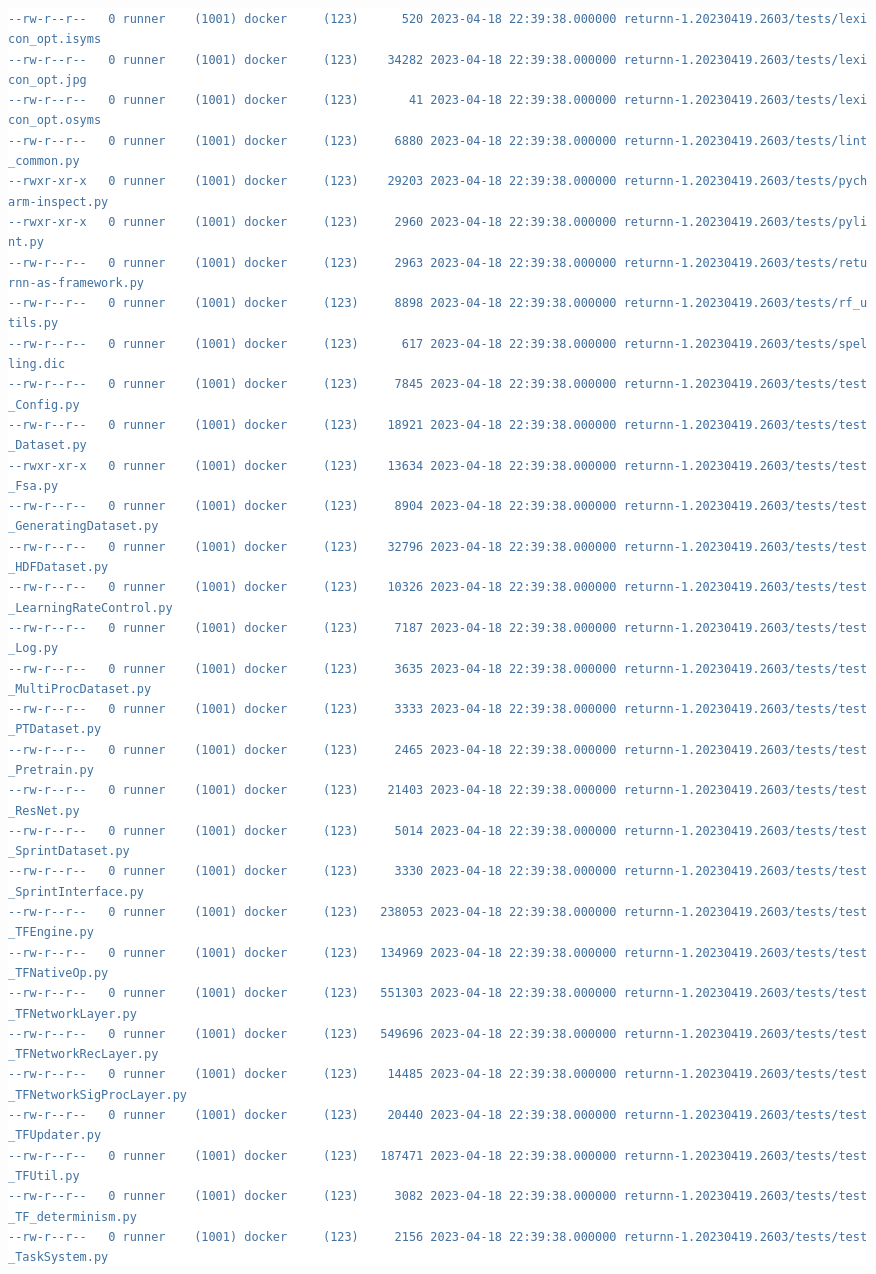 ```diff
--rw-r--r--   0 runner    (1001) docker     (123)      520 2023-04-18 22:39:38.000000 returnn-1.20230419.2603/tests/lexicon_opt.isyms
--rw-r--r--   0 runner    (1001) docker     (123)    34282 2023-04-18 22:39:38.000000 returnn-1.20230419.2603/tests/lexicon_opt.jpg
--rw-r--r--   0 runner    (1001) docker     (123)       41 2023-04-18 22:39:38.000000 returnn-1.20230419.2603/tests/lexicon_opt.osyms
--rw-r--r--   0 runner    (1001) docker     (123)     6880 2023-04-18 22:39:38.000000 returnn-1.20230419.2603/tests/lint_common.py
--rwxr-xr-x   0 runner    (1001) docker     (123)    29203 2023-04-18 22:39:38.000000 returnn-1.20230419.2603/tests/pycharm-inspect.py
--rwxr-xr-x   0 runner    (1001) docker     (123)     2960 2023-04-18 22:39:38.000000 returnn-1.20230419.2603/tests/pylint.py
--rw-r--r--   0 runner    (1001) docker     (123)     2963 2023-04-18 22:39:38.000000 returnn-1.20230419.2603/tests/returnn-as-framework.py
--rw-r--r--   0 runner    (1001) docker     (123)     8898 2023-04-18 22:39:38.000000 returnn-1.20230419.2603/tests/rf_utils.py
--rw-r--r--   0 runner    (1001) docker     (123)      617 2023-04-18 22:39:38.000000 returnn-1.20230419.2603/tests/spelling.dic
--rw-r--r--   0 runner    (1001) docker     (123)     7845 2023-04-18 22:39:38.000000 returnn-1.20230419.2603/tests/test_Config.py
--rw-r--r--   0 runner    (1001) docker     (123)    18921 2023-04-18 22:39:38.000000 returnn-1.20230419.2603/tests/test_Dataset.py
--rwxr-xr-x   0 runner    (1001) docker     (123)    13634 2023-04-18 22:39:38.000000 returnn-1.20230419.2603/tests/test_Fsa.py
--rw-r--r--   0 runner    (1001) docker     (123)     8904 2023-04-18 22:39:38.000000 returnn-1.20230419.2603/tests/test_GeneratingDataset.py
--rw-r--r--   0 runner    (1001) docker     (123)    32796 2023-04-18 22:39:38.000000 returnn-1.20230419.2603/tests/test_HDFDataset.py
--rw-r--r--   0 runner    (1001) docker     (123)    10326 2023-04-18 22:39:38.000000 returnn-1.20230419.2603/tests/test_LearningRateControl.py
--rw-r--r--   0 runner    (1001) docker     (123)     7187 2023-04-18 22:39:38.000000 returnn-1.20230419.2603/tests/test_Log.py
--rw-r--r--   0 runner    (1001) docker     (123)     3635 2023-04-18 22:39:38.000000 returnn-1.20230419.2603/tests/test_MultiProcDataset.py
--rw-r--r--   0 runner    (1001) docker     (123)     3333 2023-04-18 22:39:38.000000 returnn-1.20230419.2603/tests/test_PTDataset.py
--rw-r--r--   0 runner    (1001) docker     (123)     2465 2023-04-18 22:39:38.000000 returnn-1.20230419.2603/tests/test_Pretrain.py
--rw-r--r--   0 runner    (1001) docker     (123)    21403 2023-04-18 22:39:38.000000 returnn-1.20230419.2603/tests/test_ResNet.py
--rw-r--r--   0 runner    (1001) docker     (123)     5014 2023-04-18 22:39:38.000000 returnn-1.20230419.2603/tests/test_SprintDataset.py
--rw-r--r--   0 runner    (1001) docker     (123)     3330 2023-04-18 22:39:38.000000 returnn-1.20230419.2603/tests/test_SprintInterface.py
--rw-r--r--   0 runner    (1001) docker     (123)   238053 2023-04-18 22:39:38.000000 returnn-1.20230419.2603/tests/test_TFEngine.py
--rw-r--r--   0 runner    (1001) docker     (123)   134969 2023-04-18 22:39:38.000000 returnn-1.20230419.2603/tests/test_TFNativeOp.py
--rw-r--r--   0 runner    (1001) docker     (123)   551303 2023-04-18 22:39:38.000000 returnn-1.20230419.2603/tests/test_TFNetworkLayer.py
--rw-r--r--   0 runner    (1001) docker     (123)   549696 2023-04-18 22:39:38.000000 returnn-1.20230419.2603/tests/test_TFNetworkRecLayer.py
--rw-r--r--   0 runner    (1001) docker     (123)    14485 2023-04-18 22:39:38.000000 returnn-1.20230419.2603/tests/test_TFNetworkSigProcLayer.py
--rw-r--r--   0 runner    (1001) docker     (123)    20440 2023-04-18 22:39:38.000000 returnn-1.20230419.2603/tests/test_TFUpdater.py
--rw-r--r--   0 runner    (1001) docker     (123)   187471 2023-04-18 22:39:38.000000 returnn-1.20230419.2603/tests/test_TFUtil.py
--rw-r--r--   0 runner    (1001) docker     (123)     3082 2023-04-18 22:39:38.000000 returnn-1.20230419.2603/tests/test_TF_determinism.py
--rw-r--r--   0 runner    (1001) docker     (123)     2156 2023-04-18 22:39:38.000000 returnn-1.20230419.2603/tests/test_TaskSystem.py
```